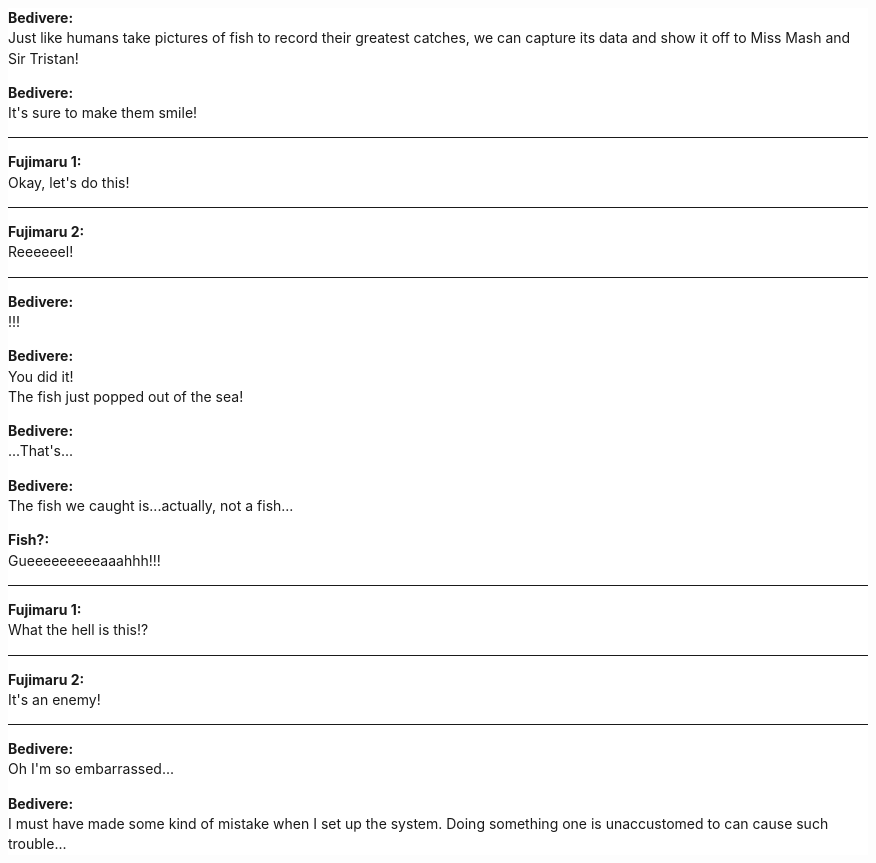 **Bedivere:**   
Just like humans take pictures of fish to record their greatest catches, we can capture its data and show it off to Miss Mash and Sir Tristan!  
  
   
**Bedivere:**   
It's sure to make them smile!  
  
   
---  
  
**Fujimaru 1:**   
Okay, let's do this!  
  
---  
  
**Fujimaru 2:**   
Reeeeeel!  
  
---  
   
  
   
**Bedivere:**   
!!!  
  
   
**Bedivere:**   
You did it!  
The fish just popped out of the sea!  
  
   
**Bedivere:**   
...That's...  
  
   
**Bedivere:**   
The fish we caught is...actually, not a fish...  
  
   
**Fish?:**  
Gueeeeeeeeeaaahhh!!!  
  
   
---  
  
**Fujimaru 1:**   
What the hell is this!?  
  
---  
  
**Fujimaru 2:**   
It's an enemy!  
  
---  
   
  
   
**Bedivere:**   
Oh I'm so embarrassed...  
  
   
**Bedivere:**   
I must have made some kind of mistake when I set up the system. Doing something one is unaccustomed to can cause such trouble...  
  